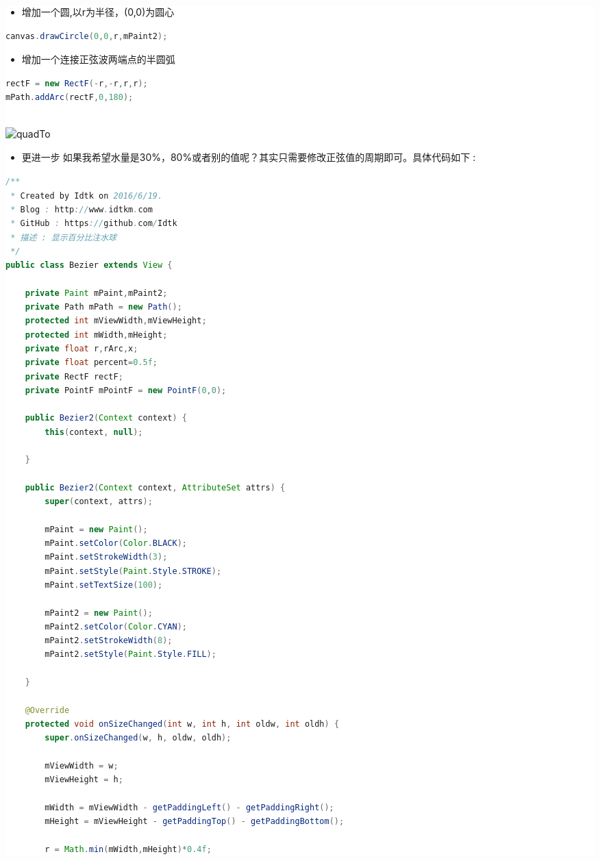 * 增加一个圆,以r为半径，(0,0)为圆心
```Java
canvas.drawCircle(0,0,r,mPaint2);
```

* 增加一个连接正弦波两端点的半圆弧
```Java
rectF = new RectF(-r,-r,r,r);
mPath.addArc(rectF,0,180);
```
<br><img src="https://github.com/Idtk/Blog/blob/master/Image/quadTo3.png" alt="quadTo" title="quadTo" width="300" />
<br>
* 更进一步
如果我希望水量是30%，80%或者别的值呢？其实只需要修改正弦值的周期即可。具体代码如下 : 
```Java
/**
 * Created by Idtk on 2016/6/19.
 * Blog : http://www.idtkm.com
 * GitHub : https://github.com/Idtk
 * 描述 : 显示百分比注水球
 */
public class Bezier extends View {

    private Paint mPaint,mPaint2;
    private Path mPath = new Path();
    protected int mViewWidth,mViewHeight;
    protected int mWidth,mHeight;
    private float r,rArc,x;
    private float percent=0.5f;
    private RectF rectF;
    private PointF mPointF = new PointF(0,0);

    public Bezier2(Context context) {
        this(context, null);

    }

    public Bezier2(Context context, AttributeSet attrs) {
        super(context, attrs);

        mPaint = new Paint();
        mPaint.setColor(Color.BLACK);
        mPaint.setStrokeWidth(3);
        mPaint.setStyle(Paint.Style.STROKE);
        mPaint.setTextSize(100);

        mPaint2 = new Paint();
        mPaint2.setColor(Color.CYAN);
        mPaint2.setStrokeWidth(8);
        mPaint2.setStyle(Paint.Style.FILL);

    }

    @Override
    protected void onSizeChanged(int w, int h, int oldw, int oldh) {
        super.onSizeChanged(w, h, oldw, oldh);

        mViewWidth = w;
        mViewHeight = h;

        mWidth = mViewWidth - getPaddingLeft() - getPaddingRight();
        mHeight = mViewHeight - getPaddingTop() - getPaddingBottom();

        r = Math.min(mWidth,mHeight)*0.4f;
```